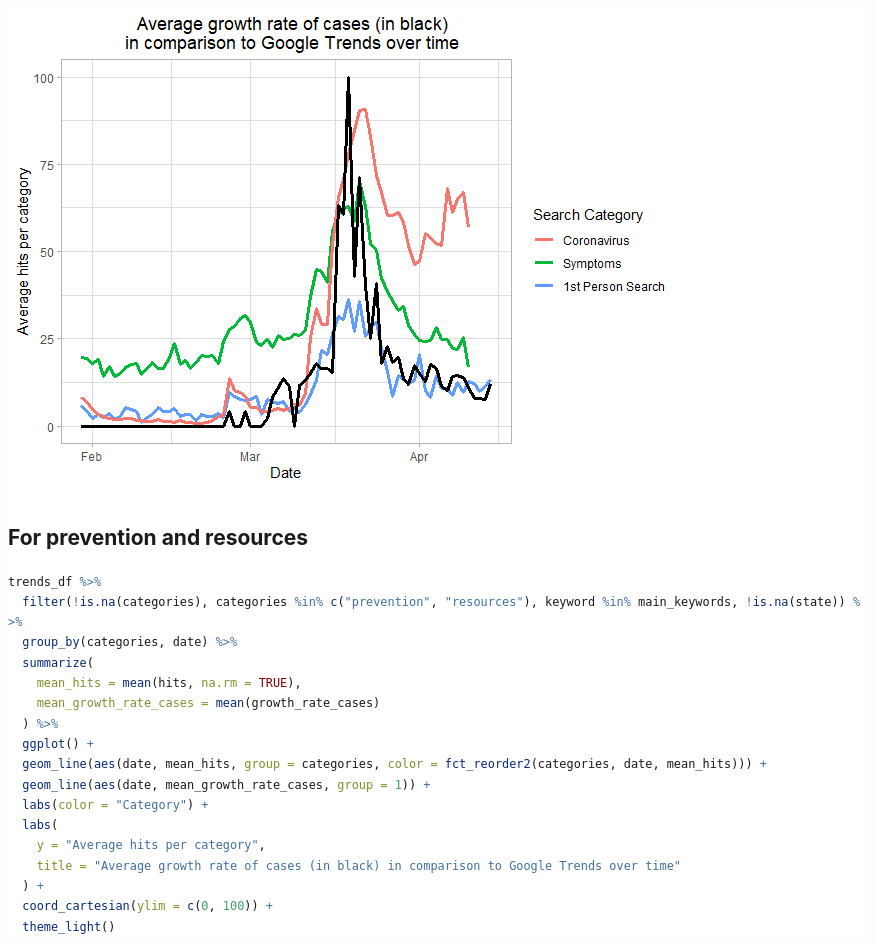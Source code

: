 ![](06_Time_Lags_files/figure-html/unnamed-chunk-10-1.png)


## For prevention and resources

```r
trends_df %>% 
  filter(!is.na(categories), categories %in% c("prevention", "resources"), keyword %in% main_keywords, !is.na(state)) %>% 
  group_by(categories, date) %>% 
  summarize(
    mean_hits = mean(hits, na.rm = TRUE), 
    mean_growth_rate_cases = mean(growth_rate_cases)
  ) %>% 
  ggplot() + 
  geom_line(aes(date, mean_hits, group = categories, color = fct_reorder2(categories, date, mean_hits))) +
  geom_line(aes(date, mean_growth_rate_cases, group = 1)) + 
  labs(color = "Category") +
  labs(
    y = "Average hits per category", 
    title = "Average growth rate of cases (in black) in comparison to Google Trends over time"
  ) + 
  coord_cartesian(ylim = c(0, 100)) +
  theme_light()
```

